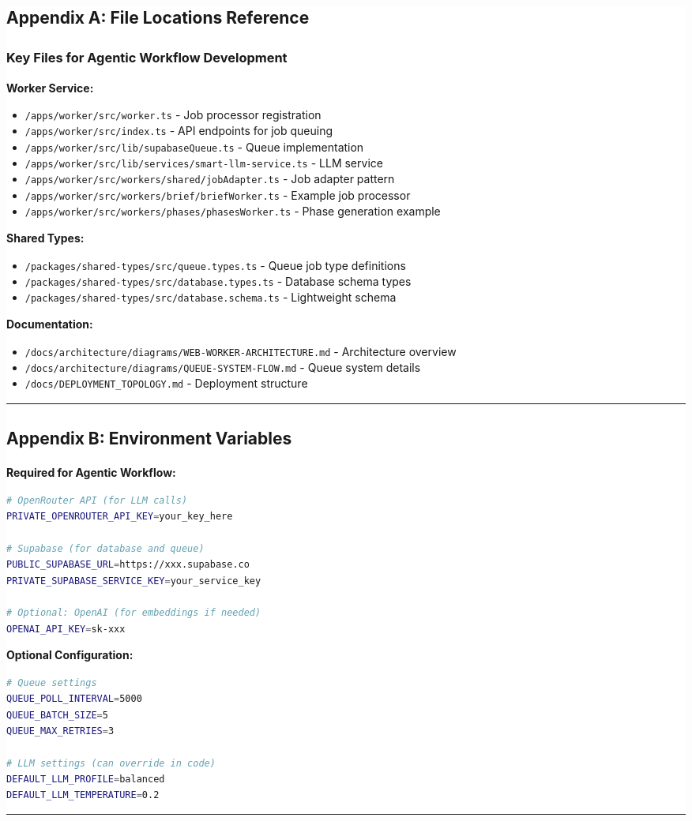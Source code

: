 ## Appendix A: File Locations Reference

### Key Files for Agentic Workflow Development

**Worker Service:**

- `/apps/worker/src/worker.ts` - Job processor registration
- `/apps/worker/src/index.ts` - API endpoints for job queuing
- `/apps/worker/src/lib/supabaseQueue.ts` - Queue implementation
- `/apps/worker/src/lib/services/smart-llm-service.ts` - LLM service
- `/apps/worker/src/workers/shared/jobAdapter.ts` - Job adapter pattern
- `/apps/worker/src/workers/brief/briefWorker.ts` - Example job processor
- `/apps/worker/src/workers/phases/phasesWorker.ts` - Phase generation example

**Shared Types:**

- `/packages/shared-types/src/queue.types.ts` - Queue job type definitions
- `/packages/shared-types/src/database.types.ts` - Database schema types
- `/packages/shared-types/src/database.schema.ts` - Lightweight schema

**Documentation:**

- `/docs/architecture/diagrams/WEB-WORKER-ARCHITECTURE.md` - Architecture overview
- `/docs/architecture/diagrams/QUEUE-SYSTEM-FLOW.md` - Queue system details
- `/docs/DEPLOYMENT_TOPOLOGY.md` - Deployment structure

---

## Appendix B: Environment Variables

**Required for Agentic Workflow:**

```bash
# OpenRouter API (for LLM calls)
PRIVATE_OPENROUTER_API_KEY=your_key_here

# Supabase (for database and queue)
PUBLIC_SUPABASE_URL=https://xxx.supabase.co
PRIVATE_SUPABASE_SERVICE_KEY=your_service_key

# Optional: OpenAI (for embeddings if needed)
OPENAI_API_KEY=sk-xxx
```

**Optional Configuration:**

```bash
# Queue settings
QUEUE_POLL_INTERVAL=5000
QUEUE_BATCH_SIZE=5
QUEUE_MAX_RETRIES=3

# LLM settings (can override in code)
DEFAULT_LLM_PROFILE=balanced
DEFAULT_LLM_TEMPERATURE=0.2
```

---